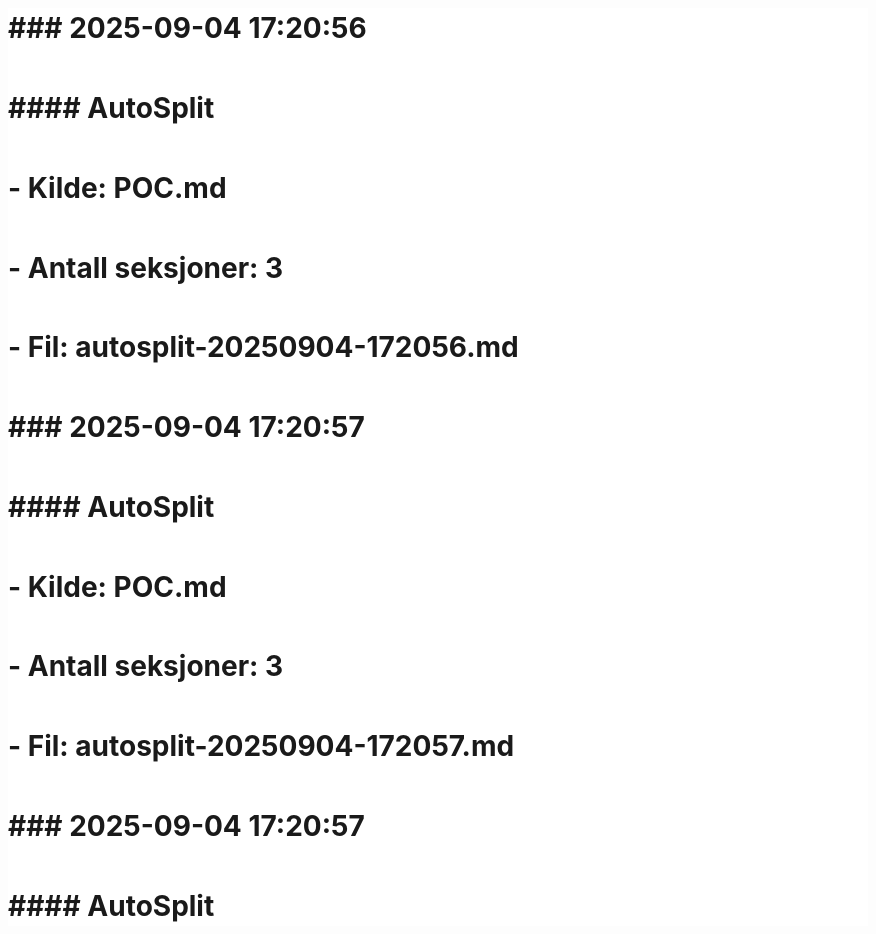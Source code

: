 #

# \### 2025-09-04 17:20:56

# \#### AutoSplit

# \- Kilde: POC.md

# \- Antall seksjoner: 3

# \- Fil: autosplit-20250904-172056.md

#

#

#

#

# \### 2025-09-04 17:20:57

# \#### AutoSplit

# \- Kilde: POC.md

# \- Antall seksjoner: 3

# \- Fil: autosplit-20250904-172057.md

#

#

#

#

# \### 2025-09-04 17:20:57

# \#### AutoSplit
